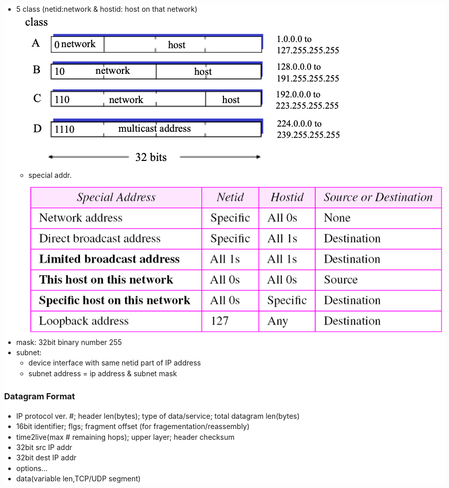 - 5 class (netid:network & hostid: host on that network)![](addr.png)
  - special addr.![](special_addr.png)
- mask: 32bit binary number 255
- subnet: 
  - device interface with same netid part of IP address
  - subnet address = ip address & subnet mask

### Datagram Format
- IP protocol ver. #; header len(bytes); type of data/service; total datagram len(bytes)
- 16bit identifier; flgs; fragment offset (for fragementation/reassembly)
- time2live(max # remaining hops); upper layer; header checksum
- 32bit src IP addr
- 32bit dest IP addr
- options...
- data(variable len,TCP/UDP segment)
